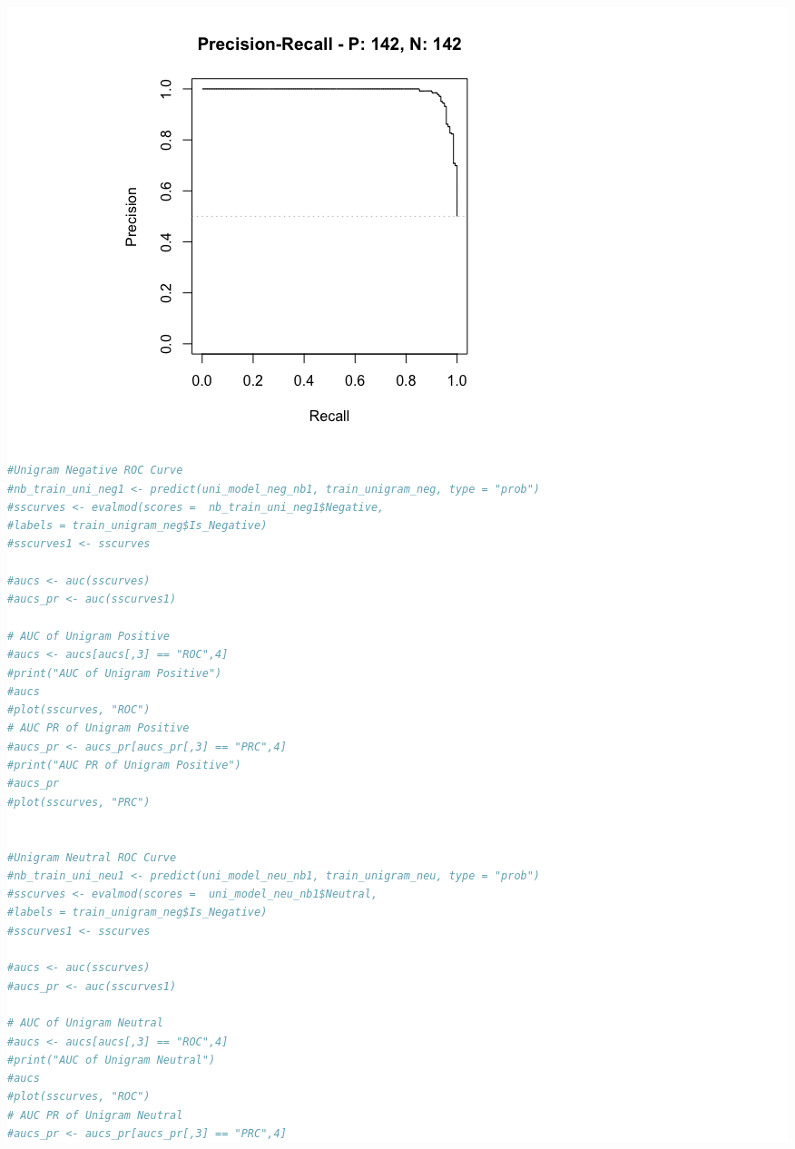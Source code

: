 ![](Airline_Sentiment_US_Airways_files/figure-markdown_github/ROC%20curves%20for%20entire%20training%20dataset-2.png)

``` r
#Unigram Negative ROC Curve
#nb_train_uni_neg1 <- predict(uni_model_neg_nb1, train_unigram_neg, type = "prob")
#sscurves <- evalmod(scores =  nb_train_uni_neg1$Negative, 
#labels = train_unigram_neg$Is_Negative)
#sscurves1 <- sscurves

#aucs <- auc(sscurves)
#aucs_pr <- auc(sscurves1)

# AUC of Unigram Positive
#aucs <- aucs[aucs[,3] == "ROC",4]
#print("AUC of Unigram Positive")
#aucs
#plot(sscurves, "ROC")
# AUC PR of Unigram Positive
#aucs_pr <- aucs_pr[aucs_pr[,3] == "PRC",4]
#print("AUC PR of Unigram Positive")
#aucs_pr
#plot(sscurves, "PRC")


#Unigram Neutral ROC Curve
#nb_train_uni_neu1 <- predict(uni_model_neu_nb1, train_unigram_neu, type = "prob")
#sscurves <- evalmod(scores =  uni_model_neu_nb1$Neutral, 
#labels = train_unigram_neg$Is_Negative)
#sscurves1 <- sscurves

#aucs <- auc(sscurves)
#aucs_pr <- auc(sscurves1)

# AUC of Unigram Neutral
#aucs <- aucs[aucs[,3] == "ROC",4]
#print("AUC of Unigram Neutral")
#aucs
#plot(sscurves, "ROC")
# AUC PR of Unigram Neutral
#aucs_pr <- aucs_pr[aucs_pr[,3] == "PRC",4]
```